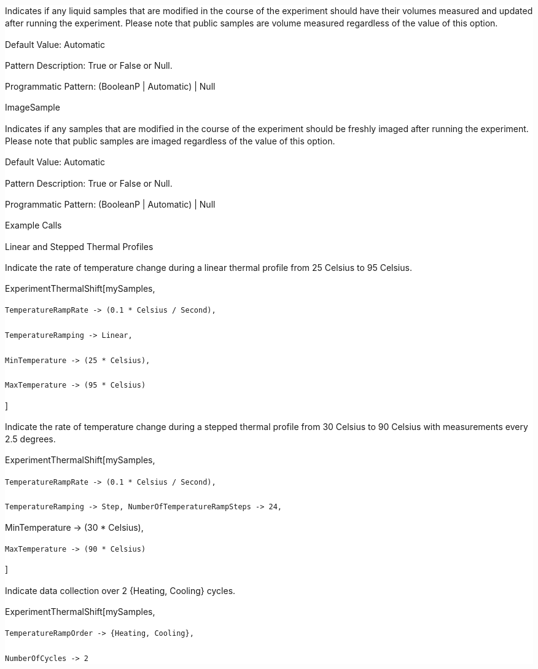 Indicates if any liquid samples that are modified in the course of the experiment should have their volumes measured and updated after running the experiment. Please note that public samples are volume measured regardless of the value of this option.

Default Value: Automatic

Pattern Description: True or False or Null.

Programmatic Pattern: (BooleanP | Automatic) | Null

ImageSample

Indicates if any samples that are modified in the course of the experiment should be freshly imaged after running the experiment. Please note that public samples are imaged regardless of the value of this option.

Default Value: Automatic

Pattern Description: True or False or Null.

Programmatic Pattern: (BooleanP | Automatic) | Null



Example Calls

Linear and Stepped Thermal Profiles

Indicate the rate of temperature change during a linear thermal profile from 25 Celsius to 95 Celsius.

ExperimentThermalShift[mySamples,

 	TemperatureRampRate -> (0.1 * Celsius / Second),

 	TemperatureRamping -> Linear,

 	MinTemperature -> (25 * Celsius),

 	MaxTemperature -> (95 * Celsius)

 ]

Indicate the rate of temperature change during a stepped thermal profile from 30 Celsius to 90 Celsius with measurements every 2.5 degrees.

ExperimentThermalShift[mySamples,

 	TemperatureRampRate -> (0.1 * Celsius / Second),

 	TemperatureRamping -> Step, NumberOfTemperatureRampSteps -> 24,

 MinTemperature -> (30 * Celsius),

 	MaxTemperature -> (90 * Celsius)

 ]

Indicate data collection over 2 {Heating, Cooling} cycles.

ExperimentThermalShift[mySamples,

 	TemperatureRampOrder -> {Heating, Cooling},

 	NumberOfCycles -> 2

